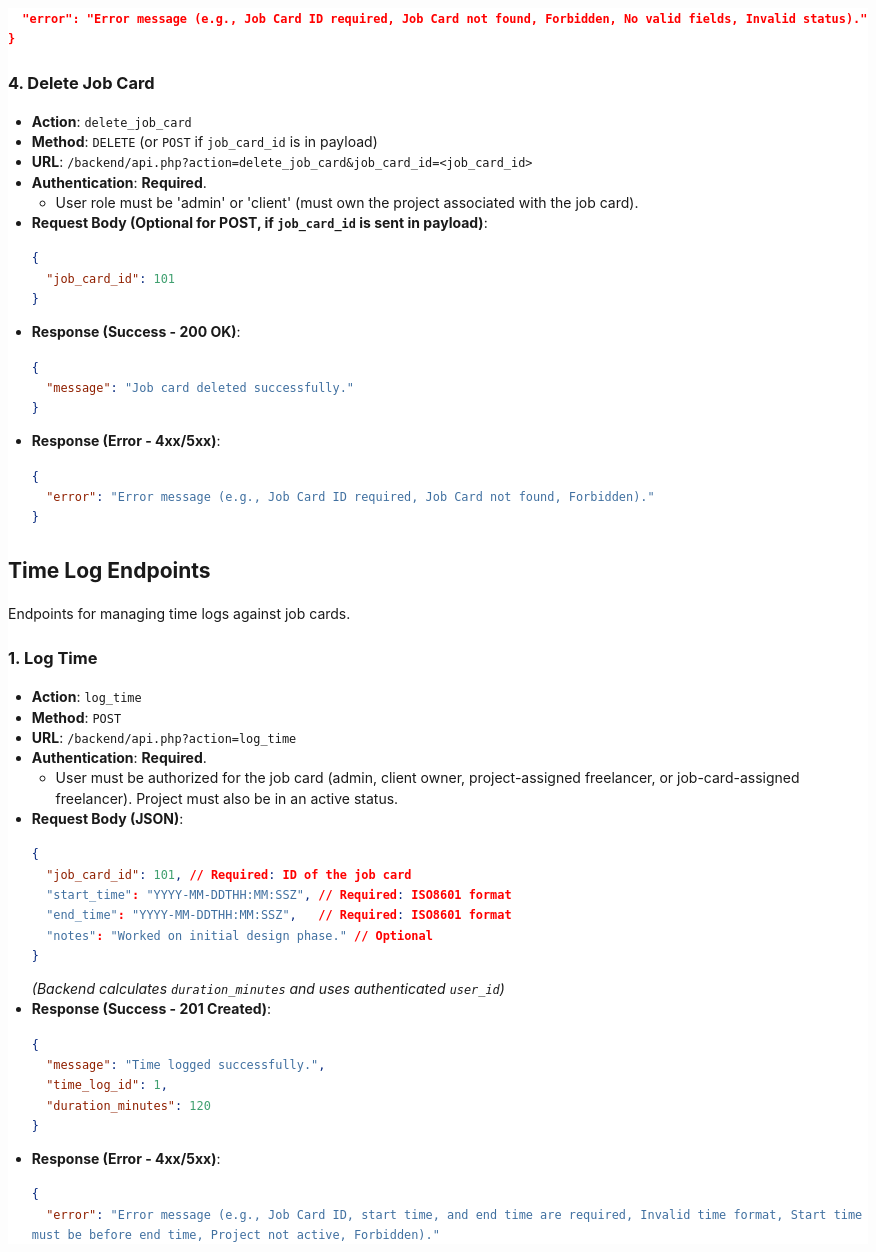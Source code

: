   ```json
    "error": "Error message (e.g., Job Card ID required, Job Card not found, Forbidden, No valid fields, Invalid status)."
  }
  ```

### 4. Delete Job Card
- **Action**: `delete_job_card`
- **Method**: `DELETE` (or `POST` if `job_card_id` is in payload)
- **URL**: `/backend/api.php?action=delete_job_card&job_card_id=<job_card_id>`
- **Authentication**: **Required**.
  - User role must be 'admin' or 'client' (must own the project associated with the job card).
- **Request Body (Optional for POST, if `job_card_id` is sent in payload)**:
  ```json
  {
    "job_card_id": 101
  }
  ```
- **Response (Success - 200 OK)**:
  ```json
  {
    "message": "Job card deleted successfully."
  }
  ```
- **Response (Error - 4xx/5xx)**:
  ```json
  {
    "error": "Error message (e.g., Job Card ID required, Job Card not found, Forbidden)."
  }
  ```

## Time Log Endpoints

Endpoints for managing time logs against job cards.

### 1. Log Time
- **Action**: `log_time`
- **Method**: `POST`
- **URL**: `/backend/api.php?action=log_time`
- **Authentication**: **Required**.
  - User must be authorized for the job card (admin, client owner, project-assigned freelancer, or job-card-assigned freelancer). Project must also be in an active status.
- **Request Body (JSON)**:
  ```json
  {
    "job_card_id": 101, // Required: ID of the job card
    "start_time": "YYYY-MM-DDTHH:MM:SSZ", // Required: ISO8601 format
    "end_time": "YYYY-MM-DDTHH:MM:SSZ",   // Required: ISO8601 format
    "notes": "Worked on initial design phase." // Optional
  }
  ```
  *(Backend calculates `duration_minutes` and uses authenticated `user_id`)*
- **Response (Success - 201 Created)**:
  ```json
  {
    "message": "Time logged successfully.",
    "time_log_id": 1,
    "duration_minutes": 120
  }
  ```
- **Response (Error - 4xx/5xx)**:
  ```json
  {
    "error": "Error message (e.g., Job Card ID, start time, and end time are required, Invalid time format, Start time must be before end time, Project not active, Forbidden)."
  ```